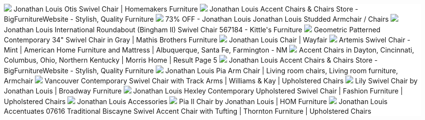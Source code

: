 [ ![](https://homemakersfurniture.scene7.com/is/image/HomemakersFurniture/JONL556587_IS)](https://homemakersfurniture.scene7.com/is/image/HomemakersFurniture/JONL556587_IS) Jonathan Louis Otis Swivel Chair | Homemakers Furniture
[ ![](https://images.furnituredealer.net/img/products%2Fjonathan_louis%2Fcolor%2Faccent%20accessories_407-57-m0.jpg)](https://images.furnituredealer.net/img/products%2Fjonathan_louis%2Fcolor%2Faccent%20accessories_407-57-m0.jpg) Jonathan Louis Accent Chairs & Chairs Store - BigFurnitureWebsite -  Stylish, Quality Furniture
[ ![](https://images.kaiyo.com/114170/jonathan-louis/chairs/accent-chairs/sell-jonathan-louis-studded-armchair.jpeg)](https://images.kaiyo.com/114170/jonathan-louis/chairs/accent-chairs/sell-jonathan-louis-studded-armchair.jpeg) 73% OFF - Jonathan Louis Jonathan Louis Studded Armchair / Chairs
[ ![](https://images2.imgix.net/p4dbimg/p83/images/23816.jpg?trim=color&trimcolor=FFFFFF&trimtol=5&w=1024&h=768&fm=pjpg&auto=format)](https://images2.imgix.net/p4dbimg/p83/images/23816.jpg?trim=color&trimcolor=FFFFFF&trimtol=5&w=1024&h=768&fm=pjpg&auto=format) Jonathan Louis International Roundabout (Bingham II) Swivel Chair 567184 -  Kittle's Furniture
[ ![](https://www.mathisbrothers.com/dw/image/v2/AAYQ_PRD/on/demandware.static/-/Sites-mathisbrothers-master/default/dwe84cc3a9/images/products/hires/JLO/JLO-19016_SLATE/JLO-19016_SLATE_01.jpg?sw=2000&sh=2000&sm=fit)](https://www.mathisbrothers.com/dw/image/v2/AAYQ_PRD/on/demandware.static/-/Sites-mathisbrothers-master/default/dwe84cc3a9/images/products/hires/JLO/JLO-19016_SLATE/JLO-19016_SLATE_01.jpg?sw=2000&sh=2000&sm=fit) Geometric Patterned Contemporary 34" Swivel Chair in Gray | Mathis Brothers  Furniture
[ ![](https://secure.img1-fg.wfcdn.com/im/84267365/resize-h310-w310%5Ecompr-r85/7441/74418024/louis-armchair.jpg)](https://secure.img1-fg.wfcdn.com/im/84267365/resize-h310-w310%5Ecompr-r85/7441/74418024/louis-armchair.jpg) Jonathan Louis Chair | Wayfair
[ ![](https://www.americanhome.com/images/thumbs/0006294_03385-ARTEMIS-SWC4_a6774.jpeg)](https://www.americanhome.com/images/thumbs/0006294_03385-ARTEMIS-SWC4_a6774.jpeg) Artemis Swivel Chair - Mint | American Home Furniture and Mattress |  Albuquerque, Santa Fe, Farmington - NM
[ ![](https://images.furnituredealer.net/img/products%2Fjonathan_louis%2Fcolor%2Fcarrie%20-_995465294-mfuddpque1u6ndiyj3c76lg.jpg)](https://images.furnituredealer.net/img/products%2Fjonathan_louis%2Fcolor%2Fcarrie%20-_995465294-mfuddpque1u6ndiyj3c76lg.jpg) Accent Chairs in Dayton, Cincinnati, Columbus, Ohio, Northern Kentucky |  Morris Home | Result Page 5
[ ![](https://images.furnituredealer.net/img/products%2Fjonathan_louis%2Fcolor%2Fburton%20370_370-57-m.jpg)](https://images.furnituredealer.net/img/products%2Fjonathan_louis%2Fcolor%2Fburton%20370_370-57-m.jpg) Jonathan Louis Accent Chairs & Chairs Store - BigFurnitureWebsite -  Stylish, Quality Furniture
[ ![](https://i.pinimg.com/originals/fb/40/47/fb4047e6705869c4b3b94c9734907e70.jpg)](https://i.pinimg.com/originals/fb/40/47/fb4047e6705869c4b3b94c9734907e70.jpg) Jonathan Louis Pia Arm Chair | Living room chairs, Living room furniture,  Armchair
[ ![](https://imageresizer.furnituredealer.net/img/remote/images.furnituredealer.net/img/products%2Fjonathan_louis%2Fcolor%2Fvancouver%20213_21316-circles-b0.jpg?width=878&height=600&scale=both&trim.threshold=80)](https://imageresizer.furnituredealer.net/img/remote/images.furnituredealer.net/img/products%2Fjonathan_louis%2Fcolor%2Fvancouver%20213_21316-circles-b0.jpg?width=878&height=600&scale=both&trim.threshold=80) Vancouver Contemporary Swivel Chair with Track Arms | Williams & Kay |  Upholstered Chairs
[ ![](https://broadwayfurniture.net/wp-content/uploads/11216_lily_swivel-chair.jpg)](https://broadwayfurniture.net/wp-content/uploads/11216_lily_swivel-chair.jpg) Lily Swivel Chair by Jonathan Louis | Broadway Furniture
[ ![](https://imageresizer.furnituredealer.net/img/remote/images.furnituredealer.net/img/products%2Fjonathan_louis%2Fcolor%2Fhexley%20100616_100616-b1.jpg?width=878&height=600&scale=both&trim.threshold=80)](https://imageresizer.furnituredealer.net/img/remote/images.furnituredealer.net/img/products%2Fjonathan_louis%2Fcolor%2Fhexley%20100616_100616-b1.jpg?width=878&height=600&scale=both&trim.threshold=80) Jonathan Louis Hexley Contemporary Upholstered Swivel Chair | Fashion  Furniture | Upholstered Chairs
[ ![](http://hendersonfurniture.tripod.com/201f4afd0.jpg)](http://hendersonfurniture.tripod.com/201f4afd0.jpg) Jonathan Louis Accessories
[ ![](https://aca8cd9d105dbd447097-f6f51e4cef559c9308eef9d726fd38a7.ssl.cf1.rackcdn.com/506804-2.jpg)](https://aca8cd9d105dbd447097-f6f51e4cef559c9308eef9d726fd38a7.ssl.cf1.rackcdn.com/506804-2.jpg) Pia II Chair by Jonathan Louis | HOM Furniture
[ ![](https://imageresizer.furnituredealer.net/img/remote/images.furnituredealer.net/img/products%2Fjonathan_louis%2Fcolor%2Faccent%20accessories_07616-b1.jpg?width=1024&height=768&scale=both&trim.threshold=50&trim.percentpadding=10)](https://imageresizer.furnituredealer.net/img/remote/images.furnituredealer.net/img/products%2Fjonathan_louis%2Fcolor%2Faccent%20accessories_07616-b1.jpg?width=1024&height=768&scale=both&trim.threshold=50&trim.percentpadding=10) Jonathan Louis Accentuates 07616 Traditional Biscayne Swivel Accent Chair  with Tufting | Thornton Furniture | Upholstered Chairs